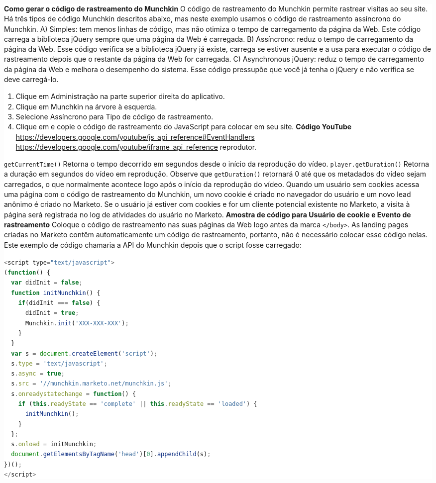 **Como gerar o código de rastreamento do Munchkin** O código de rastreamento do Munchkin permite rastrear visitas ao seu site. Há três tipos de código Munchkin descritos abaixo, mas neste exemplo usamos o código de rastreamento assíncrono do Munchkin. A) Simples: tem menos linhas de código, mas não otimiza o tempo de carregamento da página da Web. Este código carrega a biblioteca jQuery sempre que uma página da Web é carregada. B) Assíncrono: reduz o tempo de carregamento da página da Web. Esse código verifica se a biblioteca jQuery já existe, carrega se estiver ausente e a usa para executar o código de rastreamento depois que o restante da página da Web for carregada. C) Asynchronous jQuery: reduz o tempo de carregamento da página da Web e melhora o desempenho do sistema. Esse código pressupõe que você já tenha o jQuery e não verifica se deve carregá-lo.

1. Clique em Administração na parte superior direita do aplicativo.
1. Clique em Munchkin na árvore à esquerda.
1. Selecione Assíncrono para Tipo de código de rastreamento.
1. Clique em e copie o código de rastreamento do JavaScript para colocar em seu site. **Código YouTube** <https://developers.google.com/youtube/js_api_reference#EventHandlers> <https://developers.google.com/youtube/iframe_api_reference> reprodutor.

`getCurrentTime()` Retorna o tempo decorrido em segundos desde o início da reprodução do vídeo. `player.getDuration()` Retorna a duração em segundos do vídeo em reprodução. Observe que `getDuration()` retornará 0 até que os metadados do vídeo sejam carregados, o que normalmente acontece logo após o início da reprodução do vídeo. Quando um usuário sem cookies acessa uma página com o código de rastreamento do Munchkin, um novo cookie é criado no navegador do usuário e um novo lead anônimo é criado no Marketo. Se o usuário já estiver com cookies e for um cliente potencial existente no Marketo, a visita à página será registrada no log de atividades do usuário no Marketo. **Amostra de código para Usuário de cookie e Evento de rastreamento** Coloque o código de rastreamento nas suas páginas da Web logo antes da marca `</body>`. As landing pages criadas no Marketo contêm automaticamente um código de rastreamento, portanto, não é necessário colocar esse código nelas. Este exemplo de código chamaria a API do Munchkin depois que o script fosse carregado:

```javascript
<script type="text/javascript">
(function() {
  var didInit = false;
  function initMunchkin() {
    if(didInit === false) {
      didInit = true;
      Munchkin.init('XXX-XXX-XXX');
    }
  }
  var s = document.createElement('script');
  s.type = 'text/javascript';
  s.async = true;
  s.src = '//munchkin.marketo.net/munchkin.js';
  s.onreadystatechange = function() {
    if (this.readyState == 'complete' || this.readyState == 'loaded') {
      initMunchkin();
    }
  };
  s.onload = initMunchkin;
  document.getElementsByTagName('head')[0].appendChild(s);
})();
</script>
```
